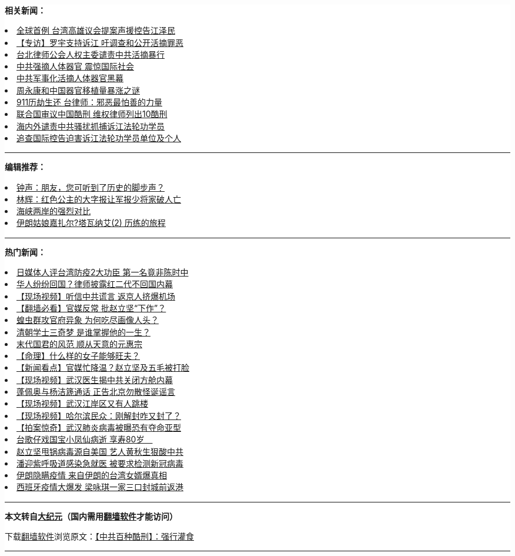 
<strong>相关新闻：</strong>
<li><a href="/gb/15/12/9/n4591765.md#1">全球首例 台湾高雄议会提案声援控告江泽民</a></li>
<li><a href="/gb/15/12/7/n4589881.md#1">【专访】罗宇支持诉江 吁调查和公开活摘罪恶</a></li>
<li><a href="/gb/15/12/4/n4588702.md#1">台北律师公会人权主委谴责中共活摘暴行</a></li>
<li><a href="/gb/15/11/28/n4583685.md#1">中共强摘人体器官 震惊国际社会</a></li>
<li><a href="/gb/15/11/25/n4581810.md#1">中共军事化活摘人体器官黑幕</a></li>
<li><a href="/gb/15/12/1/n4585678.md#1">周永康和中国器官移植量暴涨之谜</a></li>
<li><a href="/gb/15/11/27/n4583438.md#1">911历劫生还  台律师：邪恶最怕善的力量</a></li>
<li><a href="/gb/15/11/18/n4575818.md#1">联合国审议中国酷刑 维权律师列出10酷刑</a></li>
<li><a href="/gb/15/11/3/n4564467.md#1">海内外谴责中共骚扰抓捕诉江法轮功学员</a></li>
<li><a href="/gb/15/8/10/n4500342.md#1">追查国际控告迫害诉江法轮功学员单位及个人</a></li>
<hr>


<strong>编辑推荐：</strong>
<li><a href="/gb/19/4/16/n11190396.md#1">钟声：朋友，您可听到了历史的脚步声？</a></li>
<li><a href="/gb/18/2/3/n10112268.md#1" target="_blank">林辉：红色公主的大字报让军报少将家破人亡</a></li><li><a href="/gb/8/12/18/n2367165.md?dfh#1" target="_blank">海峡两岸的强烈对比</a></li><li><a href="/gb/19/1/15/n10977742.md#1" target="_blank">伊朗姑娘嘉扎尔?塔瓦纳艾(2) 历练的旅程</a></li>
<hr>

<strong>热门新闻：</strong>
<li><a href="/gb/20/3/16/n11943195.md#1">日媒体人评台湾防疫2大功臣 第一名竟非陈时中</a></li>
<li><a href="/gb/20/3/17/n11947698.md#1">华人纷纷回国？律师披露红二代不回国内幕</a></li>
<li><a href="/gb/20/3/17/n11946346.md#1">【现场视频】听信中共谎言 返京人挤爆机场</a></li>
<li><a href="/gb/20/3/17/n11945722.md#1">【翻墙必看】官媒反常 批赵立坚“下作”？</a></li>
<li><a href="/gb/20/2/29/n11905232.md#1">蝗虫群攻官府异象 为何吃尽画像人头？</a></li>
<li><a href="/gb/20/3/11/n11933369.md#1">清朝学士三奇梦 是谁掌握他的一生？</a></li>
<li><a href="/gb/20/2/28/n11903572.md#1">末代国君的风范 顺从天意的元惠宗</a></li>
<li><a href="/gb/20/3/2/n11909596.md#1">【命理】什么样的女子能够旺夫？</a></li>
<li><a href="/gb/20/3/16/n11945071.md#1">【新闻看点】官媒忙降温？赵立坚及五毛被打脸</a></li>
<li><a href="/gb/20/3/16/n11943071.md#1">【现场视频】武汉医生揭中共关闭方舱内幕</a></li>
<li><a href="/gb/20/3/16/n11945291.md#1">蓬佩奥与杨洁篪通话 正告北京勿散怪诞谣言</a></li>
<li><a href="/gb/20/3/17/n11947678.md#1">【现场视频】武汉江岸区又有人跳楼</a></li>
<li><a href="/gb/20/3/17/n11948127.md#1">【现场视频】哈尔滨民众：刚解封咋又封了？</a></li>
<li><a href="/gb/20/3/17/n11945922.md#1">【拍案惊奇】武汉肺炎病毒被曝恐有夺命亚型</a></li>
<li><a href="/gb/20/3/17/n11946544.md#1">台歌仔戏国宝小凤仙病逝 享寿80岁　</a></li>
<li><a href="/gb/20/3/15/n11942589.md#1">赵立坚甩锅病毒源自美国 艺人黄秋生狠酸中共</a></li>
<li><a href="/gb/20/3/15/n11942781.md#1">潘迎紫呼吸道感染急就医 被要求检测新冠病毒</a></li>
<li><a href="/gb/20/3/17/n11947993.md#1">伊朗隐瞒疫情 来自伊朗的台湾女婿爆真相</a></li>
<li><a href="/gb/20/3/15/n11942415.md#1">西班牙疫情大爆发 梁咏琪一家三口封城前返港</a></li>
<hr>

<strong>本文转自<a href="https://www.epochtimes.com">大纪元</a>（国内需用<a href="https://github.com/bannedbook/fanqiang/wiki">翻墙软件</a>才能访问）</strong><p>下载<a href="https://github.com/bannedbook/fanqiang/wiki">翻墙软件</a>浏览原文：<a href="https://www.epochtimes.com/gb/15/12/16/n4597505.htm">【中共百种酷刑】：强行灌食</a></p><hr>
